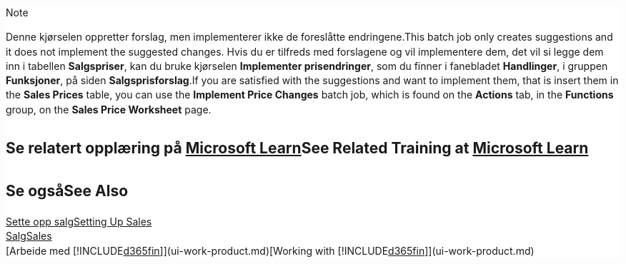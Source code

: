 > [!NOTE]   
>  <span data-ttu-id="d6e3e-213">Denne kjørselen oppretter forslag, men implementerer ikke de foreslåtte endringene.</span><span class="sxs-lookup"><span data-stu-id="d6e3e-213">This batch job only creates suggestions and it does not implement the suggested changes.</span></span> <span data-ttu-id="d6e3e-214">Hvis du er tilfreds med forslagene og vil implementere dem, det vil si legge dem inn i tabellen **Salgspriser**, kan du bruke kjørselen **Implementer prisendringer**, som du finner i fanebladet **Handlinger**, i gruppen **Funksjoner**, på siden **Salgsprisforslag**.</span><span class="sxs-lookup"><span data-stu-id="d6e3e-214">If you are satisfied with the suggestions and want to implement them, that is insert them in the **Sales Prices** table, you can use the **Implement Price Changes** batch job, which is found on the **Actions** tab, in the **Functions** group, on the **Sales Price Worksheet** page.</span></span>

## <a name="see-related-training-at-microsoft-learn"></a><span data-ttu-id="d6e3e-215">Se relatert opplæring på [Microsoft Learn](/learn/modules/manage-sales-prices-dynamics-365-business-central/index)</span><span class="sxs-lookup"><span data-stu-id="d6e3e-215">See Related Training at [Microsoft Learn](/learn/modules/manage-sales-prices-dynamics-365-business-central/index)</span></span>

## <a name="see-also"></a><span data-ttu-id="d6e3e-216">Se også</span><span class="sxs-lookup"><span data-stu-id="d6e3e-216">See Also</span></span>
[<span data-ttu-id="d6e3e-217">Sette opp salg</span><span class="sxs-lookup"><span data-stu-id="d6e3e-217">Setting Up Sales</span></span>](sales-setup-sales.md)  
[<span data-ttu-id="d6e3e-218">Salg</span><span class="sxs-lookup"><span data-stu-id="d6e3e-218">Sales</span></span>](sales-manage-sales.md)  
<span data-ttu-id="d6e3e-219">[Arbeide med [!INCLUDE[d365fin](includes/d365fin_md.md)]](ui-work-product.md)</span><span class="sxs-lookup"><span data-stu-id="d6e3e-219">[Working with [!INCLUDE[d365fin](includes/d365fin_md.md)]](ui-work-product.md)</span></span>
